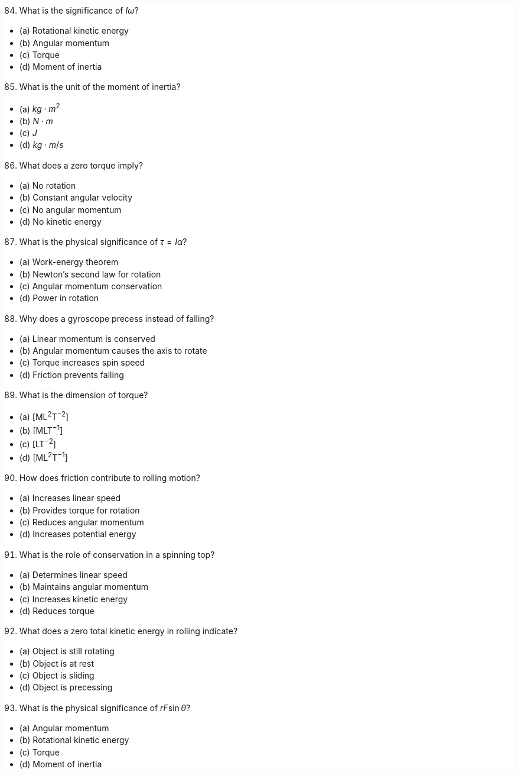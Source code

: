 84. What is the significance of $I \omega$?  
   - (a) Rotational kinetic energy  
   - (b) Angular momentum  
   - (c) Torque  
   - (d) Moment of inertia

85. What is the unit of the moment of inertia?  
   - (a) $kg \cdot m^2$  
   - (b) $N \cdot m$  
   - (c) $J$  
   - (d) $kg \cdot m/s$

86. What does a zero torque imply?  
   - (a) No rotation  
   - (b) Constant angular velocity  
   - (c) No angular momentum  
   - (d) No kinetic energy

87. What is the physical significance of $\tau = I \alpha$?  
   - (a) Work-energy theorem  
   - (b) Newton’s second law for rotation  
   - (c) Angular momentum conservation  
   - (d) Power in rotation

88. Why does a gyroscope precess instead of falling?  
   - (a) Linear momentum is conserved  
   - (b) Angular momentum causes the axis to rotate  
   - (c) Torque increases spin speed  
   - (d) Friction prevents falling

89. What is the dimension of torque?  
   - (a) $[\text{M} \text{L}^2 \text{T}^{-2}]$  
   - (b) $[\text{M} \text{L} \text{T}^{-1}]$  
   - (c) $[\text{L} \text{T}^{-2}]$  
   - (d) $[\text{M} \text{L}^2 \text{T}^{-1}]$

90. How does friction contribute to rolling motion?  
   - (a) Increases linear speed  
   - (b) Provides torque for rotation  
   - (c) Reduces angular momentum  
   - (d) Increases potential energy

91. What is the role of conservation in a spinning top?  
   - (a) Determines linear speed  
   - (b) Maintains angular momentum  
   - (c) Increases kinetic energy  
   - (d) Reduces torque

92. What does a zero total kinetic energy in rolling indicate?  
   - (a) Object is still rotating  
   - (b) Object is at rest  
   - (c) Object is sliding  
   - (d) Object is precessing

93. What is the physical significance of $r F \sin \theta$?  
   - (a) Angular momentum  
   - (b) Rotational kinetic energy  
   - (c) Torque  
   - (d) Moment of inertia

